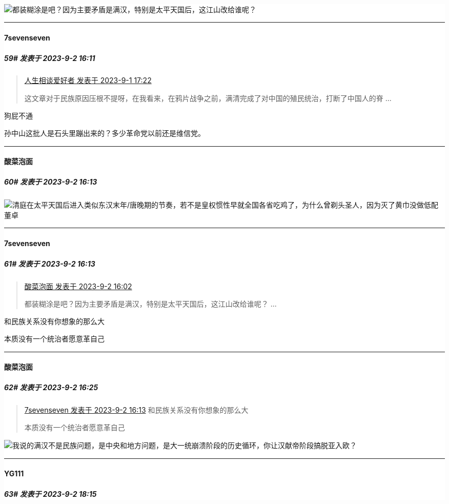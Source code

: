 <img src="https://static.saraba1st.com/image/smiley/face2017/067.png" referrerpolicy="no-referrer">都装糊涂是吧？因为主要矛盾是满汉，特别是太平天国后，这江山改给谁呢？

*****

####  7sevenseven  
##### 59#       发表于 2023-9-2 16:11

<blockquote><a href="httphttps://bbs.saraba1st.com/2b/forum.php?mod=redirect&amp;goto=findpost&amp;pid=62258100&amp;ptid=2150811" target="_blank">人生相谈爱好者 发表于 2023-9-1 17:22</a>

这文章对于民族原因压根不提呀，在我看来，在鸦片战争之前，满清完成了对中国的殖民统治，打断了中国人的脊 ...</blockquote>
狗屁不通

孙中山这批人是石头里蹦出来的？多少革命党以前还是维信党。

*****

####  酸菜泡面  
##### 60#       发表于 2023-9-2 16:13

<img src="https://static.saraba1st.com/image/smiley/face2017/067.png" referrerpolicy="no-referrer">清庭在太平天国后进入类似东汉末年/唐晚期的节奏，若不是皇权惯性早就全国各省吃鸡了，为什么曾剃头圣人，因为灭了黄巾没做低配董卓


*****

####  7sevenseven  
##### 61#       发表于 2023-9-2 16:13

<blockquote><a href="httphttps://bbs.saraba1st.com/2b/forum.php?mod=redirect&amp;goto=findpost&amp;pid=62267880&amp;ptid=2150811" target="_blank">酸菜泡面 发表于 2023-9-2 16:02</a>

都装糊涂是吧？因为主要矛盾是满汉，特别是太平天国后，这江山改给谁呢？ ...</blockquote>
和民族关系没有你想象的那么大

本质没有一个统治者愿意革自己


*****

####  酸菜泡面  
##### 62#       发表于 2023-9-2 16:25

<blockquote><a href="httphttps://bbs.saraba1st.com/2b/forum.php?mod=redirect&amp;goto=findpost&amp;pid=62267981&amp;ptid=2150811" target="_blank">7sevenseven 发表于 2023-9-2 16:13</a>
和民族关系没有你想象的那么大

本质没有一个统治者愿意革自己</blockquote>
<img src="https://static.saraba1st.com/image/smiley/face2017/067.png" referrerpolicy="no-referrer">我说的满汉不是民族问题，是中央和地方问题，是大一统崩溃阶段的历史循环，你让汉献帝阶段搞脱亚入欧？


*****

####  YG111  
##### 63#       发表于 2023-9-2 18:15
